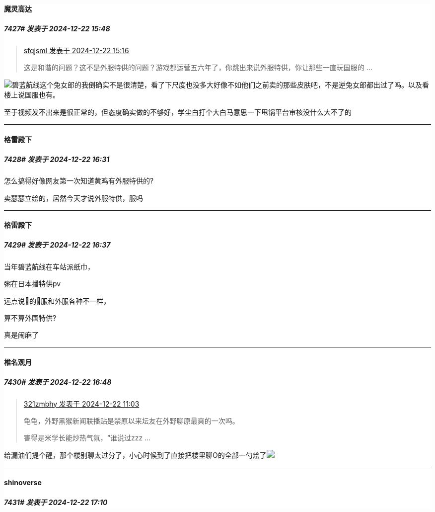 ####  魔灵高达  
##### 7427#       发表于 2024-12-22 15:48

<blockquote><a href="httphttps://bbs.saraba1st.com/2b/forum.php?mod=redirect&amp;goto=findpost&amp;pid=66987801&amp;ptid=2200312" target="_blank">sfqjsml 发表于 2024-12-22 15:16</a>

这是和谐的问题？这不是外服特供的问题？游戏都运营五六年了，你跳出来说外服特供，你让那些一直玩国服的 ...</blockquote>
<img src="https://static.saraba1st.com/image/smiley/face2017/001.png" referrerpolicy="no-referrer">碧蓝航线这个兔女郎的我倒确实不是很清楚，看了下尺度也没多大好像不如他们之前卖的那些皮肤吧，不是逆兔女郎都出过了吗。以及看楼上说国服也有。

至于视频发不出来是很正常的，但态度确实做的不够好，学尘白打个大白马意思一下甩锅平台审核没什么大不了的


*****

####  格雷殿下  
##### 7428#       发表于 2024-12-22 16:31

怎么搞得好像网友第一次知道黄鸡有外服特供的?

卖瑟瑟立绘的，居然今天才说外服特供，服吗


*****

####  格雷殿下  
##### 7429#       发表于 2024-12-22 16:37

当年碧蓝航线在车站派纸巾，

粥在日本播特供pv

远点说🐧的🐎服和外服各种不一样，

算不算外国特供?

真是闹麻了


*****

####  椎名观月  
##### 7430#       发表于 2024-12-22 16:48

<blockquote><a href="httphttps://bbs.saraba1st.com/2b/forum.php?mod=redirect&amp;goto=findpost&amp;pid=66986487&amp;ptid=2200312" target="_blank">321zmbhy 发表于 2024-12-22 11:03</a>

龟龟，外野黑猴新闻联播贴是禁原以来坛友在外野聊原最爽的一次吗。

害得是米学长能炒热气氛，“谁说过zzz ...</blockquote>
给漏油们提个醒，那个楼别聊太过分了，小心时候到了直接把楼里聊O的全部一勺烩了<img src="https://static.saraba1st.com/image/smiley/face2017/035.png" referrerpolicy="no-referrer">


*****

####  shinoverse  
##### 7431#       发表于 2024-12-22 17:10
